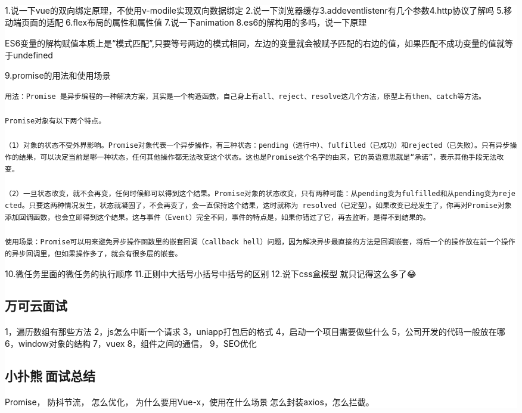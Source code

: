 1.说一下vue的双向绑定原理，不使用v-modile实现双向数据绑定
2.说一下浏览器缓存3.addeventlistenr有几个参数4.http协议了解吗
5.移动端页面的适配
6.flex布局的属性和属性值
7.说一下animation
8.es6的解构用的多吗，说一下原理

ES6变量的解构赋值本质上是“模式匹配”,只要等号两边的模式相同，左边的变量就会被赋予匹配的右边的值，如果匹配不成功变量的值就等于undefined

9.promise的用法和使用场景

```
用法：Promise 是异步编程的一种解决方案，其实是一个构造函数，自己身上有all、reject、resolve这几个方法，原型上有then、catch等方法。

Promise对象有以下两个特点。

（1）对象的状态不受外界影响。Promise对象代表一个异步操作，有三种状态：pending（进行中）、fulfilled（已成功）和rejected（已失败）。只有异步操作的结果，可以决定当前是哪一种状态，任何其他操作都无法改变这个状态。这也是Promise这个名字的由来，它的英语意思就是“承诺”，表示其他手段无法改变。

（2）一旦状态改变，就不会再变，任何时候都可以得到这个结果。Promise对象的状态改变，只有两种可能：从pending变为fulfilled和从pending变为rejected。只要这两种情况发生，状态就凝固了，不会再变了，会一直保持这个结果，这时就称为 resolved（已定型）。如果改变已经发生了，你再对Promise对象添加回调函数，也会立即得到这个结果。这与事件（Event）完全不同，事件的特点是，如果你错过了它，再去监听，是得不到结果的。

使用场景：Promise可以用来避免异步操作函数里的嵌套回调（callback hell）问题，因为解决异步最直接的方法是回调嵌套，将后一个的操作放在前一个操作的异步回调里，但如果操作多了，就会有很多层的嵌套。 

```

10.微任务里面的微任务的执行顺序
11.正则中大括号小括号中括号的区别
12.说下css盒模型
就只记得这么多了😂

## 万可云面试    

1，遍历数组有那些方法 
2，js怎么中断一个请求
3，uniapp打包后的格式
4，启动一个项目需要做些什么
5，公司开发的代码一般放在哪
6，window对象的结构
7，vuex
8，组件之间的通信，
9，SEO优化

## 小扑熊 面试总结

Promise，
防抖节流，
怎么优化，
为什么要用Vue-x，使用在什么场景
怎么封装axios，怎么拦截。

